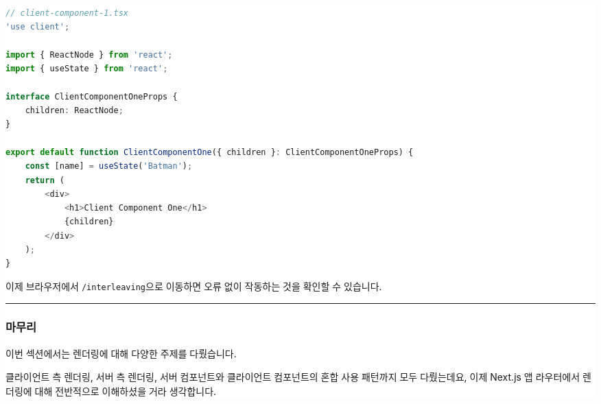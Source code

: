 ```typescript
// client-component-1.tsx
'use client';

import { ReactNode } from 'react';
import { useState } from 'react';

interface ClientComponentOneProps {
    children: ReactNode;
}

export default function ClientComponentOne({ children }: ClientComponentOneProps) {
    const [name] = useState('Batman');
    return (
        <div>
            <h1>Client Component One</h1>
            {children}
        </div>
    );
}
```

이제 브라우저에서 `/interleaving`으로 이동하면 오류 없이 작동하는 것을 확인할 수 있습니다.

---

### 마무리

이번 섹션에서는 렌더링에 대해 다양한 주제를 다뤘습니다.

클라이언트 측 렌더링, 서버 측 렌더링, 서버 컴포넌트와 클라이언트 컴포넌트의 혼합 사용 패턴까지 모두 다뤘는데요, 이제 Next.js 앱 라우터에서 렌더링에 대해 전반적으로 이해하셨을 거라 생각합니다.
